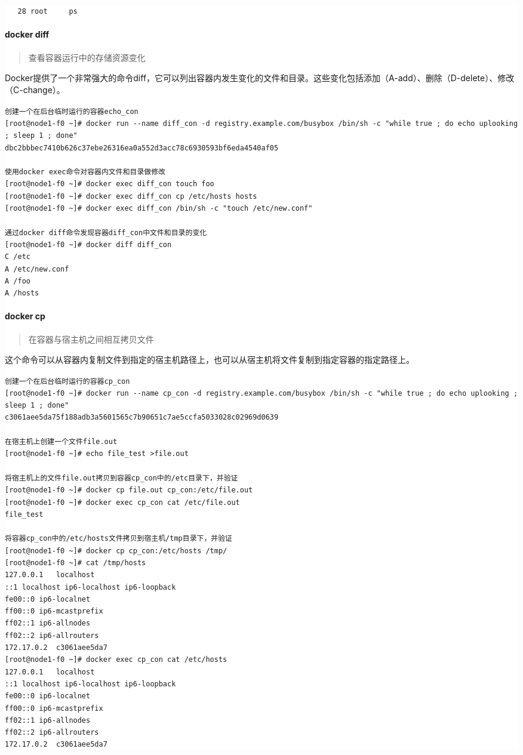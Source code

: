 ```shell
   28 root     ps
```

#### docker diff

> 查看容器运行中的存储资源变化

Docker提供了一个非常强大的命令diff，它可以列出容器内发生变化的文件和目录。这些变化包括添加（A-add）、删除（D-delete）、修改（C-change）。

```shell
创建一个在后台临时运行的容器echo_con
[root@node1-f0 ~]# docker run --name diff_con -d registry.example.com/busybox /bin/sh -c "while true ; do echo uplooking ; sleep 1 ; done"
dbc2bbbec7410b626c37ebe26316ea0a552d3acc78c6930593bf6eda4540af05

使用docker exec命令对容器内文件和目录做修改
[root@node1-f0 ~]# docker exec diff_con touch foo
[root@node1-f0 ~]# docker exec diff_con cp /etc/hosts hosts
[root@node1-f0 ~]# docker exec diff_con /bin/sh -c "touch /etc/new.conf"

通过docker diff命令发现容器diff_con中文件和目录的变化
[root@node1-f0 ~]# docker diff diff_con 
C /etc
A /etc/new.conf
A /foo
A /hosts
```
#### docker cp

> 在容器与宿主机之间相互拷贝文件

这个命令可以从容器内复制文件到指定的宿主机路径上，也可以从宿主机将文件复制到指定容器的指定路径上。

```shell
创建一个在后台临时运行的容器cp_con
[root@node1-f0 ~]# docker run --name cp_con -d registry.example.com/busybox /bin/sh -c "while true ; do echo uplooking ; sleep 1 ; done"
c3061aee5da75f188adb3a5601565c7b90651c7ae5ccfa5033028c02969d0639

在宿主机上创建一个文件file.out
[root@node1-f0 ~]# echo file_test >file.out

将宿主机上的文件file.out拷贝到容器cp_con中的/etc目录下，并验证
[root@node1-f0 ~]# docker cp file.out cp_con:/etc/file.out
[root@node1-f0 ~]# docker exec cp_con cat /etc/file.out
file_test

将容器cp_con中的/etc/hosts文件拷贝到宿主机/tmp目录下，并验证
[root@node1-f0 ~]# docker cp cp_con:/etc/hosts /tmp/
[root@node1-f0 ~]# cat /tmp/hosts
127.0.0.1	localhost
::1	localhost ip6-localhost ip6-loopback
fe00::0	ip6-localnet
ff00::0	ip6-mcastprefix
ff02::1	ip6-allnodes
ff02::2	ip6-allrouters
172.17.0.2	c3061aee5da7
[root@node1-f0 ~]# docker exec cp_con cat /etc/hosts
127.0.0.1	localhost
::1	localhost ip6-localhost ip6-loopback
fe00::0	ip6-localnet
ff00::0	ip6-mcastprefix
ff02::1	ip6-allnodes
ff02::2	ip6-allrouters
172.17.0.2	c3061aee5da7
```
